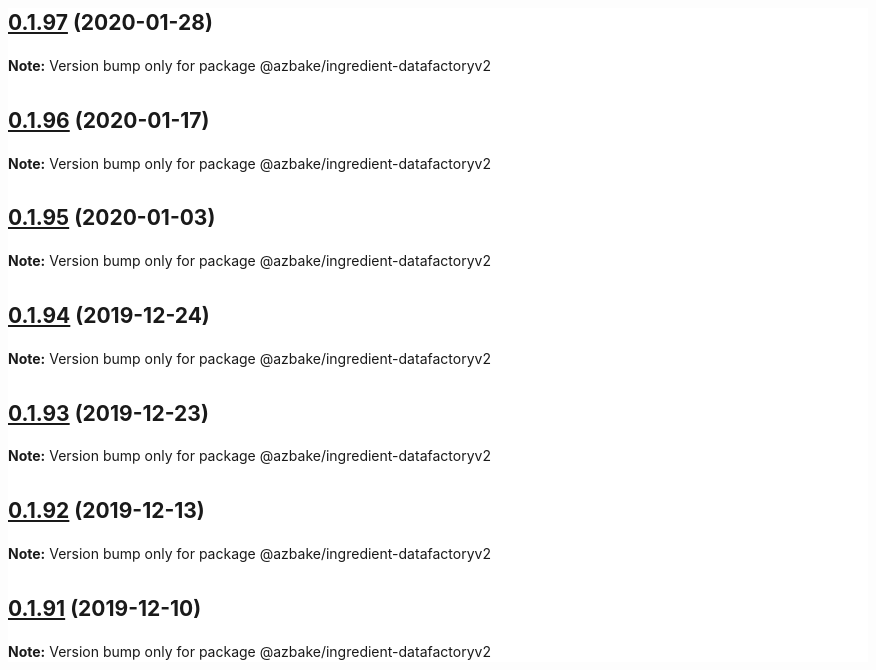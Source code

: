 


## [0.1.97](https://github.com/HomecareHomebase/azure-bake/compare/v0.1.96...v0.1.97) (2020-01-28)

**Note:** Version bump only for package @azbake/ingredient-datafactoryv2





## [0.1.96](https://github.com/HomecareHomebase/azure-bake/compare/v0.1.95...v0.1.96) (2020-01-17)

**Note:** Version bump only for package @azbake/ingredient-datafactoryv2





## [0.1.95](https://github.com/HomecareHomebase/azure-bake/compare/v0.1.94...v0.1.95) (2020-01-03)

**Note:** Version bump only for package @azbake/ingredient-datafactoryv2





## [0.1.94](https://github.com/HomecareHomebase/azure-bake/compare/v0.1.93...v0.1.94) (2019-12-24)

**Note:** Version bump only for package @azbake/ingredient-datafactoryv2





## [0.1.93](https://github.com/HomecareHomebase/azure-bake/compare/v0.1.92...v0.1.93) (2019-12-23)

**Note:** Version bump only for package @azbake/ingredient-datafactoryv2





## [0.1.92](https://github.com/HomecareHomebase/azure-bake/compare/v0.1.91...v0.1.92) (2019-12-13)

**Note:** Version bump only for package @azbake/ingredient-datafactoryv2





## [0.1.91](https://github.com/HomecareHomebase/azure-bake/compare/v0.1.90...v0.1.91) (2019-12-10)

**Note:** Version bump only for package @azbake/ingredient-datafactoryv2
